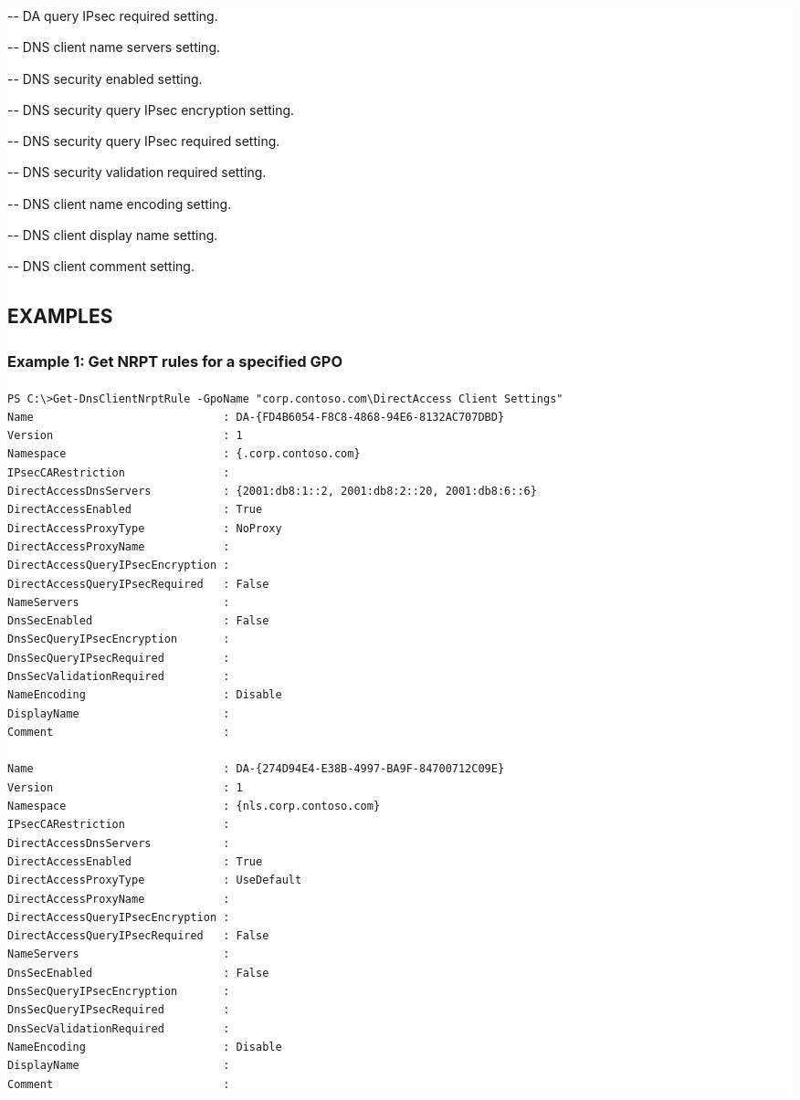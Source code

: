  -- DA query IPsec required setting. 
                       
 -- DNS client name servers setting. 
                       
 -- DNS security enabled setting. 
                       
 -- DNS security query IPsec encryption setting. 
                       
 -- DNS security query IPsec required setting. 
                       
 -- DNS security validation required setting. 
                       
 -- DNS client name encoding setting. 
                       
 -- DNS client display name setting. 
                       
 -- DNS client comment setting.

## EXAMPLES

### Example 1: Get NRPT rules for a specified GPO
```
PS C:\>Get-DnsClientNrptRule -GpoName "corp.contoso.com\DirectAccess Client Settings"
Name                             : DA-{FD4B6054-F8C8-4868-94E6-8132AC707DBD} 
Version                          : 1 
Namespace                        : {.corp.contoso.com} 
IPsecCARestriction               : 
DirectAccessDnsServers           : {2001:db8:1::2, 2001:db8:2::20, 2001:db8:6::6} 
DirectAccessEnabled              : True 
DirectAccessProxyType            : NoProxy 
DirectAccessProxyName            : 
DirectAccessQueryIPsecEncryption : 
DirectAccessQueryIPsecRequired   : False 
NameServers                      : 
DnsSecEnabled                    : False 
DnsSecQueryIPsecEncryption       : 
DnsSecQueryIPsecRequired         : 
DnsSecValidationRequired         : 
NameEncoding                     : Disable 
DisplayName                      : 
Comment                          : 

Name                             : DA-{274D94E4-E38B-4997-BA9F-84700712C09E} 
Version                          : 1 
Namespace                        : {nls.corp.contoso.com} 
IPsecCARestriction               : 
DirectAccessDnsServers           : 
DirectAccessEnabled              : True 
DirectAccessProxyType            : UseDefault 
DirectAccessProxyName            : 
DirectAccessQueryIPsecEncryption : 
DirectAccessQueryIPsecRequired   : False 
NameServers                      : 
DnsSecEnabled                    : False 
DnsSecQueryIPsecEncryption       : 
DnsSecQueryIPsecRequired         : 
DnsSecValidationRequired         : 
NameEncoding                     : Disable 
DisplayName                      : 
Comment                          :
```
